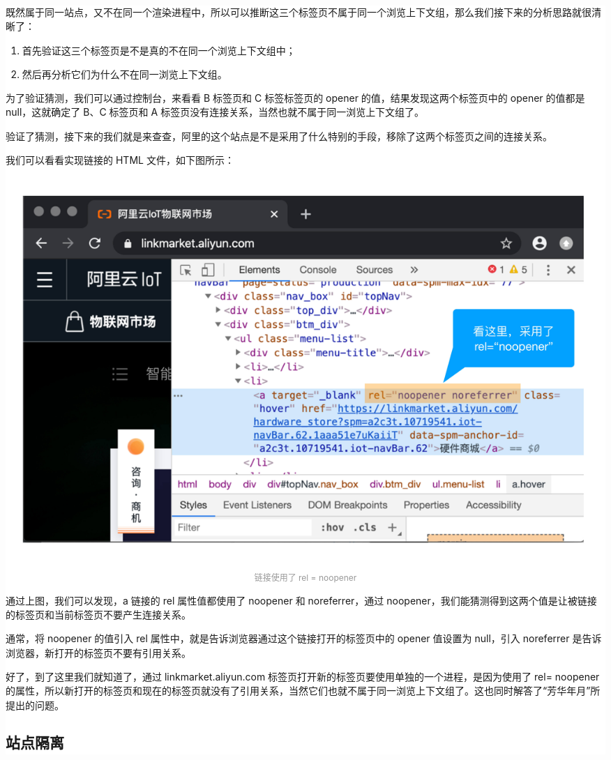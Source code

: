 既然属于同一站点，又不在同一个渲染进程中，所以可以推断这三个标签页不属于同一个浏览上下文组，那么我们接下来的分析思路就很清晰了：

1. 首先验证这三个标签页是不是真的不在同一个浏览上下文组中；

2. 然后再分析它们为什么不在同一浏览上下文组。

为了验证猜测，我们可以通过控制台，来看看 B 标签页和 C 标签标签页的 opener 的值，结果发现这两个标签页中的 opener 的值都是 null，这就确定了 B、C 标签页和 A 标签页没有连接关系，当然也就不属于同一浏览上下文组了。

验证了猜测，接下来的我们就是来查查，阿里的这个站点是不是采用了什么特别的手段，移除了这两个标签页之间的连接关系。

我们可以看看实现链接的 HTML 文件，如下图所示：

![链接使用了 rel = noopener](../../public/browser/snacks/snack-1/image-5.png "链接使用了 rel = noopener")

<div style="text-align: center; font-size: 12px; color: #999; margin-bottom: 8px;">链接使用了 rel = noopener</div>

通过上图，我们可以发现，a 链接的 rel 属性值都使用了 noopener 和 noreferrer，通过 noopener，我们能猜测得到这两个值是让被链接的标签页和当前标签页不要产生连接关系。

通常，将 noopener 的值引入 rel 属性中，就是告诉浏览器通过这个链接打开的标签页中的 opener 值设置为 null，引入 noreferrer 是告诉浏览器，新打开的标签页不要有引用关系。

好了，到了这里我们就知道了，通过 linkmarket.aliyun.com 标签页打开新的标签页要使用单独的一个进程，是因为使用了 rel= noopener 的属性，所以新打开的标签页和现在的标签页就没有了引用关系，当然它们也就不属于同一浏览上下文组了。这也同时解答了“芳华年月”所提出的问题。

## 站点隔离
